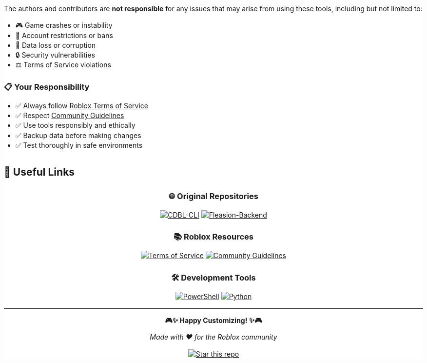 The authors and contributors are **not responsible** for any issues that may arise from using these tools, including but not limited to:

- 🎮 Game crashes or instability
- 🚫 Account restrictions or bans  
- 💾 Data loss or corruption
- 🔒 Security vulnerabilities
- ⚖️ Terms of Service violations

### 📋 Your Responsibility

- ✅ Always follow [Roblox Terms of Service](https://en.help.roblox.com/hc/articles/115004647846)
- ✅ Respect [Community Guidelines](https://en.help.roblox.com/hc/articles/203313410)
- ✅ Use tools responsibly and ethically
- ✅ Backup data before making changes
- ✅ Test thoroughly in safe environments

## 🔗 Useful Links

<div align="center">

### 🌐 Original Repositories
[![CDBL-CLI](https://img.shields.io/badge/CDBL--CLI-Original-blue?logo=github)](https://github.com/eman225511/CDBL-CLI)
[![Fleasion-Backend](https://img.shields.io/badge/Fleasion--Backend-Original-green?logo=github)](https://github.com/qrhrqiohj/Fleasion-Backend)

### 📚 Roblox Resources  
[![Terms of Service](https://img.shields.io/badge/Roblox-Terms%20of%20Service-red?logo=roblox)](https://en.help.roblox.com/hc/articles/115004647846)
[![Community Guidelines](https://img.shields.io/badge/Roblox-Community%20Guidelines-orange?logo=roblox)](https://en.help.roblox.com/hc/articles/203313410)

### 🛠️ Development Tools
[![PowerShell](https://img.shields.io/badge/PowerShell-Documentation-blue?logo=powershell)](https://docs.microsoft.com/powershell/)
[![Python](https://img.shields.io/badge/Python-Download-yellow?logo=python)](https://www.python.org/downloads/)

</div>

---

<div align="center">

**🎮✨ Happy Customizing! ✨🎮**

*Made with ❤️ for the Roblox community*

[![Star this repo](https://img.shields.io/badge/⭐-Star%20this%20repo-yellow?style=for-the-badge)](https://github.com/your-repo)

</div>
